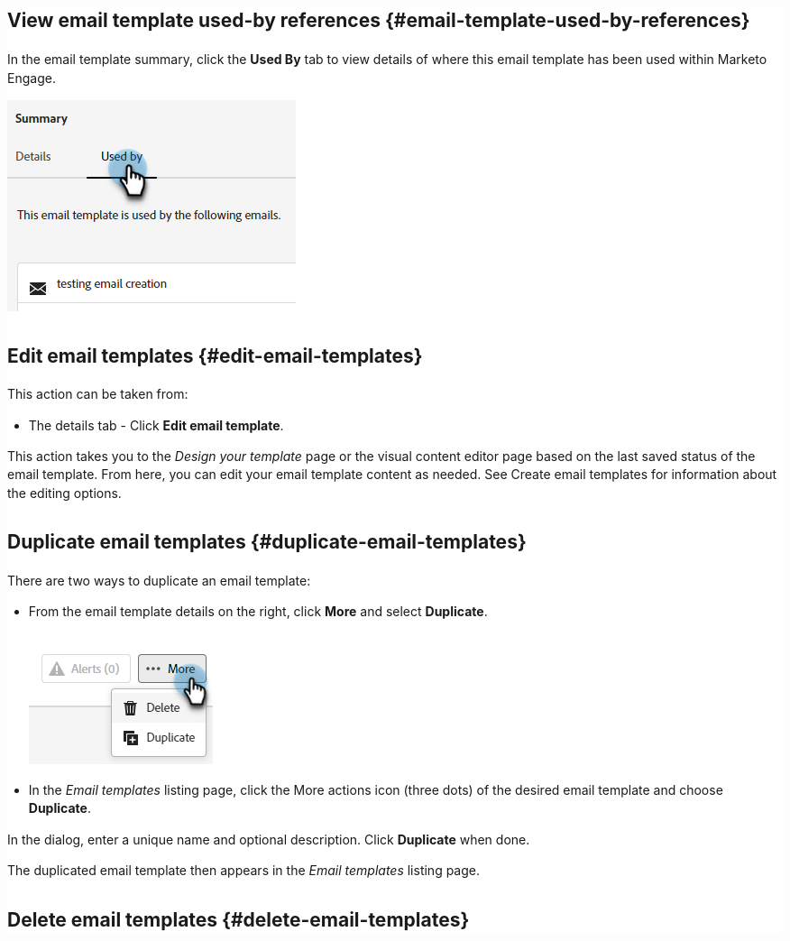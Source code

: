 ## View email template used-by references {#email-template-used-by-references}

In the email template summary, click the **Used By** tab to view details of where this email template has been used within Marketo Engage.

   ![](assets/email-template-used-by-references-1.png)

## Edit email templates {#edit-email-templates}

This action can be taken from:

* The details tab - Click **Edit email template**.

This action takes you to the _Design your template_ page or the visual content editor page based on the last saved status of the email template. From here, you can edit your email template content as needed. See Create email templates for information about the editing options.

## Duplicate email templates {#duplicate-email-templates}

There are two ways to duplicate an email template:

* From the email template details on the right, click **More** and select **Duplicate**.

   ![](assets/duplicate-email-templates-1.png)

* In the _Email templates_ listing page, click the More actions icon (three dots) of the desired email template and choose **Duplicate**.

In the dialog, enter a unique name and optional description. Click **Duplicate** when done.

The duplicated email template then appears in the _Email templates_ listing page.

## Delete email templates {#delete-email-templates}
